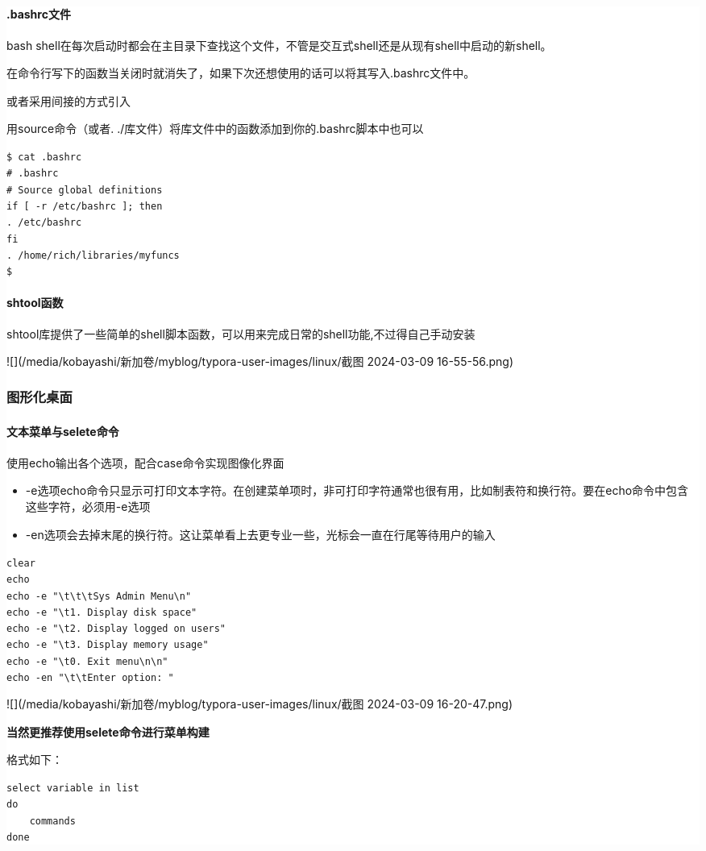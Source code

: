 #### .bashrc文件

bash shell在每次启动时都会在主目录下查找这个文件，不管是交互式shell还是从现有shell中启动的新shell。

在命令行写下的函数当关闭时就消失了，如果下次还想使用的话可以将其写入.bashrc文件中。

或者采用间接的方式引入

用source命令（或者. ./库文件）将库文件中的函数添加到你的.bashrc脚本中也可以

```shell
$ cat .bashrc
# .bashrc
# Source global definitions
if [ -r /etc/bashrc ]; then
. /etc/bashrc
fi
. /home/rich/libraries/myfuncs
$
```

#### shtool函数

shtool库提供了一些简单的shell脚本函数，可以用来完成日常的shell功能,不过得自己手动安装

[shtool]: https://mirrors.aliyun.com/gnu/shtool/

![](/media/kobayashi/新加卷/myblog/typora-user-images/linux/截图 2024-03-09 16-55-56.png) 

### 图形化桌面

#### 文本菜单与selete命令

使用echo输出各个选项，配合case命令实现图像化界面

- -e选项echo命令只显示可打印文本字符。在创建菜单项时，非可打印字符通常也很有用，比如制表符和换行符。要在echo命令中包含这些字符，必须用-e选项

- -en选项会去掉末尾的换行符。这让菜单看上去更专业一些，光标会一直在行尾等待用户的输入

```shell
clear
echo
echo -e "\t\t\tSys Admin Menu\n"
echo -e "\t1. Display disk space"
echo -e "\t2. Display logged on users"
echo -e "\t3. Display memory usage"
echo -e "\t0. Exit menu\n\n"
echo -en "\t\tEnter option: "
```

![](/media/kobayashi/新加卷/myblog/typora-user-images/linux/截图 2024-03-09 16-20-47.png) 

**当然更推荐使用selete命令进行菜单构建**

格式如下：

```shell
select variable in list
do
	commands
done
```
